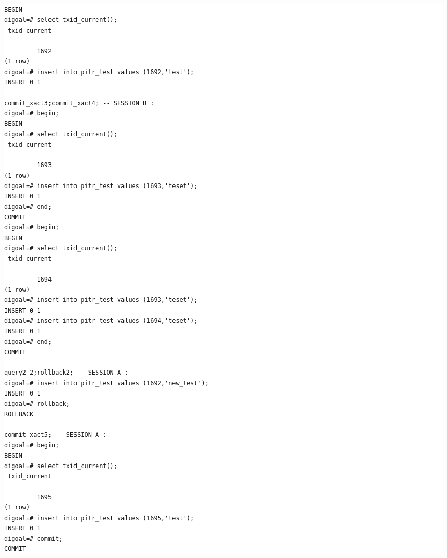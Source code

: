 ```  
BEGIN    
digoal=# select txid_current();    
 txid_current     
--------------    
         1692    
(1 row)    
digoal=# insert into pitr_test values (1692,'test');    
INSERT 0 1    
    
commit_xact3;commit_xact4; -- SESSION B :     
digoal=# begin;    
BEGIN    
digoal=# select txid_current();    
 txid_current     
--------------    
         1693    
(1 row)    
digoal=# insert into pitr_test values (1693,'teset');    
INSERT 0 1    
digoal=# end;    
COMMIT    
digoal=# begin;    
BEGIN    
digoal=# select txid_current();    
 txid_current     
--------------    
         1694    
(1 row)    
digoal=# insert into pitr_test values (1693,'teset');    
INSERT 0 1    
digoal=# insert into pitr_test values (1694,'teset');    
INSERT 0 1    
digoal=# end;    
COMMIT    
    
query2_2;rollback2; -- SESSION A :     
digoal=# insert into pitr_test values (1692,'new_test');    
INSERT 0 1    
digoal=# rollback;    
ROLLBACK    
    
commit_xact5; -- SESSION A :     
digoal=# begin;    
BEGIN    
digoal=# select txid_current();    
 txid_current     
--------------    
         1695    
(1 row)    
digoal=# insert into pitr_test values (1695,'test');    
INSERT 0 1    
digoal=# commit;    
COMMIT    
```  
    